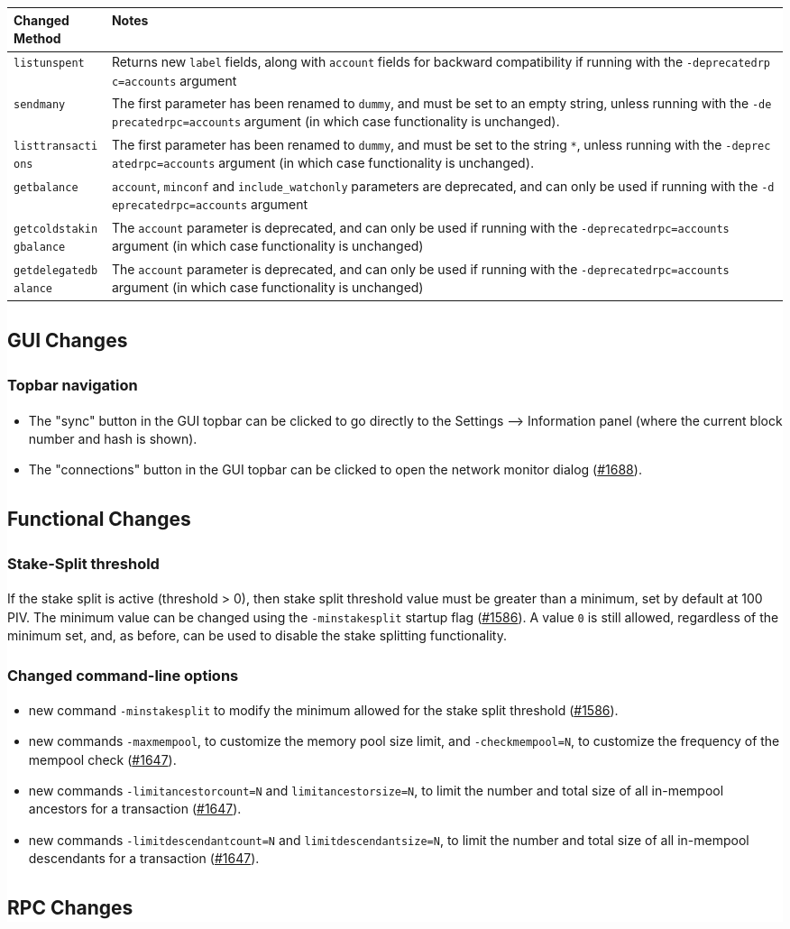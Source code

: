 | Changed Method         | Notes   |
| :--------------------- | :------ |
| `listunspent`          | Returns new `label` fields, along with `account` fields for backward compatibility if running with the `-deprecatedrpc=accounts` argument |
| `sendmany`             | The first parameter has been renamed to `dummy`, and must be set to an empty string, unless running with the `-deprecatedrpc=accounts` argument (in which case functionality is unchanged). |
| `listtransactions`     | The first parameter has been renamed to `dummy`, and must be set to the string `*`, unless running with the `-deprecatedrpc=accounts` argument (in which case functionality is unchanged). |
| `getbalance`           | `account`, `minconf` and `include_watchonly` parameters are deprecated, and can only be used if running with the `-deprecatedrpc=accounts` argument |
| `getcoldstakingbalance`| The `account` parameter is deprecated, and can only be used if running with the `-deprecatedrpc=accounts` argument (in which case functionality is unchanged) |
| `getdelegatedbalance`  | The `account` parameter is deprecated, and can only be used if running with the `-deprecatedrpc=accounts` argument (in which case functionality is unchanged) |

GUI Changes
----------

### Topbar navigation

- The "sync" button in the GUI topbar can be clicked to go directly to the Settings --> Information panel (where the current block number and hash is shown).

- The "connections" button in the GUI topbar can be clicked to open the network monitor dialog ([#1688](https://github.com/LYNX-Project/LYNX/pull/1688)).

Functional Changes
----------

### Stake-Split threshold

If the stake split is active (threshold > 0), then stake split threshold value must be greater than a minimum, set by default at 100 PIV. The minimum value can be changed using the `-minstakesplit` startup flag ([#1586](https://github.com/LYNX-Project/LYNX/pull/1586)). A value `0` is still allowed, regardless of the minimum set, and, as before, can be used to disable the stake splitting functionality.

### Changed command-line options

- new command `-minstakesplit` to modify the minimum allowed for  the stake split threshold ([#1586](https://github.com/LYNX-Project/LYNX/pull/1586)).

- new commands `-maxmempool`, to customize  the memory pool size limit, and `-checkmempool=N`, to customize the frequency of the mempool check ([#1647](https://github.com/LYNX-Project/LYNX/pull/1647)).

- new commands `-limitancestorcount=N` and `limitancestorsize=N`, to limit the number and total size of all in-mempool ancestors for a transaction ([#1647](https://github.com/LYNX-Project/LYNX/pull/1647)).

- new commands `-limitdescendantcount=N` and `limitdescendantsize=N`, to limit the number and total size of all in-mempool descendants for a transaction ([#1647](https://github.com/LYNX-Project/LYNX/pull/1647)).

RPC Changes
------------
